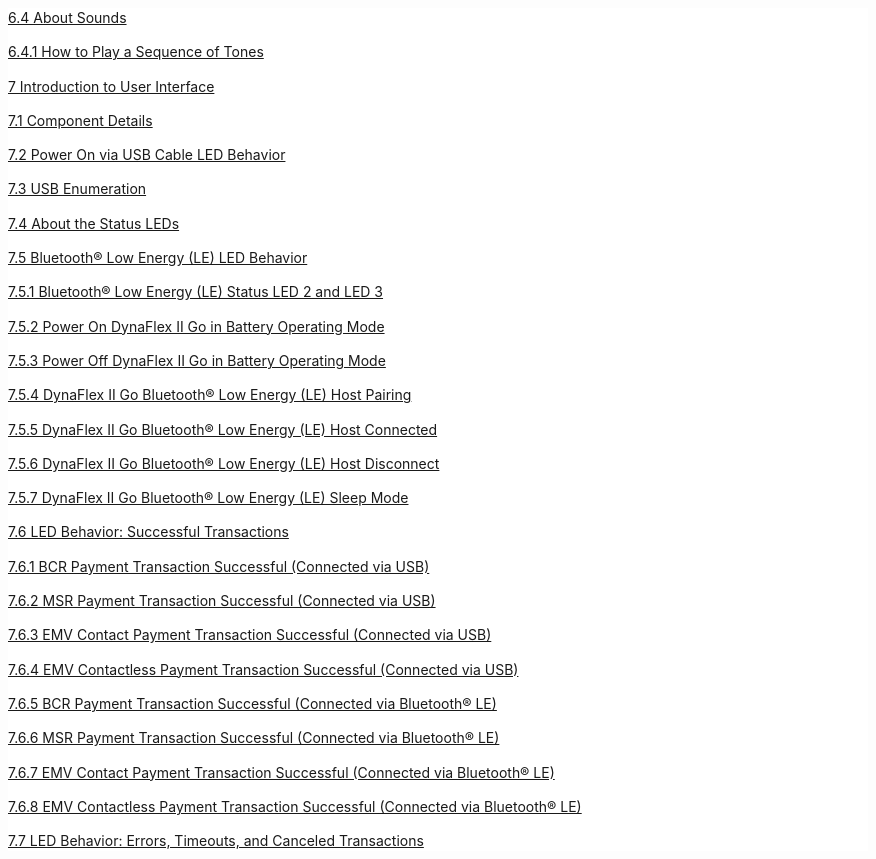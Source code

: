 [6.4 About Sounds](#_Toc200020366)

[6.4.1 How to Play a Sequence of Tones](#_Toc200020367)

[7 Introduction to User Interface](#introduction-to-user-interface)

[7.1 Component Details](#_Toc200020369)

[7.2 Power On via USB Cable LED Behavior](#_Toc200020370)

[7.3 USB Enumeration](#_Toc200020371)

[7.4 About the Status LEDs](#_Toc200020372)

[7.5 Bluetooth® Low Energy (LE) LED Behavior](#_Toc200020373)

[7.5.1 Bluetooth® Low Energy (LE) Status LED 2 and LED 3](#bluetooth-low-energy-le-status-led-2-and-led-3)

[7.5.2 Power On DynaFlex II Go in Battery Operating Mode](#power-on-dynaflex-ii-go-in-battery-operating-mode)

[7.5.3 Power Off DynaFlex II Go in Battery Operating Mode](#power-off-dynaflex-ii-go-in-battery-operating-mode)

[7.5.4 DynaFlex II Go Bluetooth® Low Energy (LE) Host Pairing](#dynaflex-ii-go-bluetooth-low-energy-le-host-pairing)

[7.5.5 DynaFlex II Go Bluetooth® Low Energy (LE) Host Connected](#dynaflex-ii-go-bluetooth-low-energy-le-host-connected)

[7.5.6 DynaFlex II Go Bluetooth® Low Energy (LE) Host Disconnect](#dynaflex-ii-go-bluetooth-low-energy-le-host-disconnect)

[7.5.7 DynaFlex II Go Bluetooth® Low Energy (LE) Sleep Mode](#_Toc200020380)

[7.6 LED Behavior: Successful Transactions](#led-behavior-successful-transactions)

[7.6.1 BCR Payment Transaction Successful (Connected via USB)](#bcr-payment-transaction-successful-connected-via-usb)

[7.6.2 MSR Payment Transaction Successful (Connected via USB)](#_Toc200020383)

[7.6.3 EMV Contact Payment Transaction Successful (Connected via USB)](#emv-contact-payment-transaction-successful-connected-via-usb)

[7.6.4 EMV Contactless Payment Transaction Successful (Connected via USB)](#emv-contactless-payment-transaction-successful-connected-via-usb)

[7.6.5 BCR Payment Transaction Successful (Connected via Bluetooth® LE)](#bcr-payment-transaction-successful-connected-via-bluetooth-le)

[7.6.6 MSR Payment Transaction Successful (Connected via Bluetooth® LE)](#_Toc200020387)

[7.6.7 EMV Contact Payment Transaction Successful (Connected via Bluetooth® LE)](#emv-contact-payment-transaction-successful-connected-via-bluetooth-le)

[7.6.8 EMV Contactless Payment Transaction Successful (Connected via Bluetooth® LE)](#emv-contactless-payment-transaction-successful-connected-via-bluetooth-le)

[7.7 LED Behavior: Errors, Timeouts, and Canceled Transactions](#_Toc200020390)
